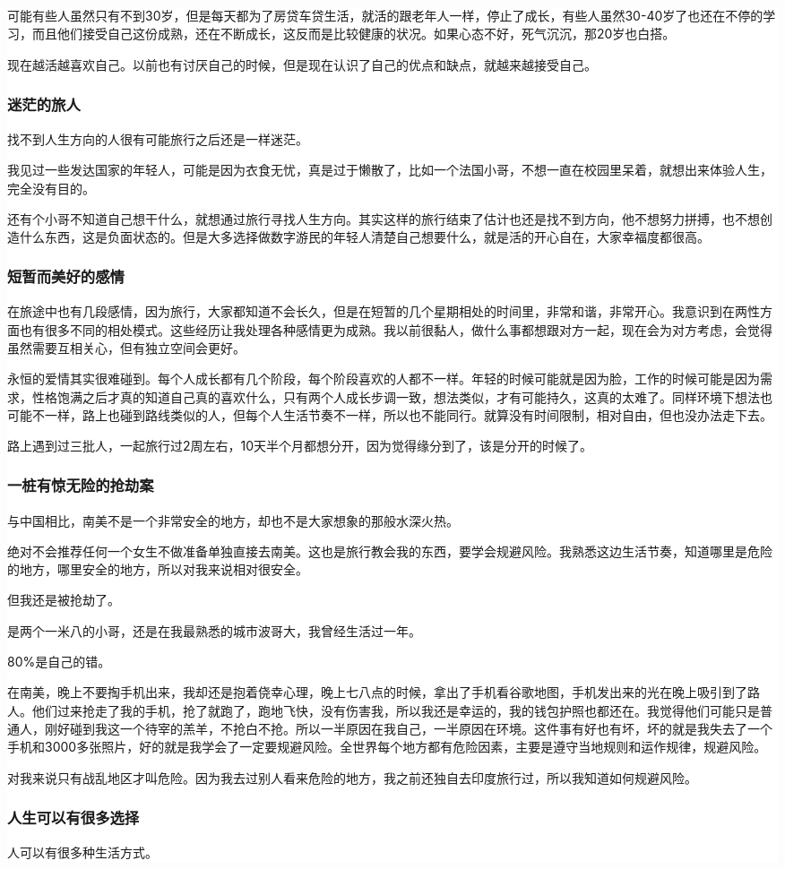 
可能有些人虽然只有不到30岁，但是每天都为了房贷车贷生活，就活的跟老年人一样，停止了成长，有些人虽然30-40岁了也还在不停的学习，而且他们接受自己这份成熟，还在不断成长，这反而是比较健康的状况。如果心态不好，死气沉沉，那20岁也白搭。



现在越活越喜欢自己。以前也有讨厌自己的时候，但是现在认识了自己的优点和缺点，就越来越接受自己。
### 迷茫的旅人

找不到人生方向的人很有可能旅行之后还是一样迷茫。



我见过一些发达国家的年轻人，可能是因为衣食无忧，真是过于懒散了，比如一个法国小哥，不想一直在校园里呆着，就想出来体验人生，完全没有目的。



还有个小哥不知道自己想干什么，就想通过旅行寻找人生方向。其实这样的旅行结束了估计也还是找不到方向，他不想努力拼搏，也不想创造什么东西，这是负面状态的。但是大多选择做数字游民的年轻人清楚自己想要什么，就是活的开心自在，大家幸福度都很高。

### 短暂而美好的感情


在旅途中也有几段感情，因为旅行，大家都知道不会长久，但是在短暂的几个星期相处的时间里，非常和谐，非常开心。我意识到在两性方面也有很多不同的相处模式。这些经历让我处理各种感情更为成熟。我以前很黏人，做什么事都想跟对方一起，现在会为对方考虑，会觉得虽然需要互相关心，但有独立空间会更好。



永恒的爱情其实很难碰到。每个人成长都有几个阶段，每个阶段喜欢的人都不一样。年轻的时候可能就是因为脸，工作的时候可能是因为需求，性格饱满之后才真的知道自己真的喜欢什么，只有两个人成长步调一致，想法类似，才有可能持久，这真的太难了。同样环境下想法也可能不一样，路上也碰到路线类似的人，但每个人生活节奏不一样，所以也不能同行。就算没有时间限制，相对自由，但也没办法走下去。



路上遇到过三批人，一起旅行过2周左右，10天半个月都想分开，因为觉得缘分到了，该是分开的时候了。

### 一桩有惊无险的抢劫案

与中国相比，南美不是一个非常安全的地方，却也不是大家想象的那般水深火热。



绝对不会推荐任何一个女生不做准备单独直接去南美。这也是旅行教会我的东西，要学会规避风险。我熟悉这边生活节奏，知道哪里是危险的地方，哪里安全的地方，所以对我来说相对很安全。



但我还是被抢劫了。

是两个一米八的小哥，还是在我最熟悉的城市波哥大，我曾经生活过一年。



80%是自己的错。



在南美，晚上不要掏手机出来，我却还是抱着侥幸心理，晚上七八点的时候，拿出了手机看谷歌地图，手机发出来的光在晚上吸引到了路人。他们过来抢走了我的手机，抢了就跑了，跑地飞快，没有伤害我，所以我还是幸运的，我的钱包护照也都还在。我觉得他们可能只是普通人，刚好碰到我这一个待宰的羔羊，不抢白不抢。所以一半原因在我自己，一半原因在环境。这件事有好也有坏，坏的就是我失去了一个手机和3000多张照片，好的就是我学会了一定要规避风险。全世界每个地方都有危险因素，主要是遵守当地规则和运作规律，规避风险。



对我来说只有战乱地区才叫危险。因为我去过别人看来危险的地方，我之前还独自去印度旅行过，所以我知道如何规避风险。

### 人生可以有很多选择

人可以有很多种生活方式。
